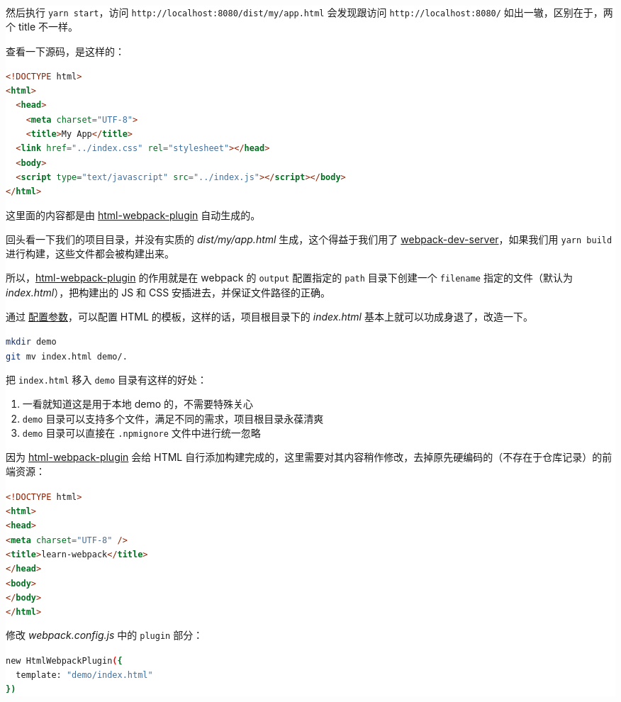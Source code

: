 然后执行 `yarn start`，访问 `http://localhost:8080/dist/my/app.html` 会发现跟访问 `http://localhost:8080/` 如出一辙，区别在于，两个 title 不一样。

查看一下源码，是这样的：

```html
<!DOCTYPE html>
<html>
  <head>
    <meta charset="UTF-8">
    <title>My App</title>
  <link href="../index.css" rel="stylesheet"></head>
  <body>
  <script type="text/javascript" src="../index.js"></script></body>
</html>
```

这里面的内容都是由 [html-webpack-plugin] 自动生成的。

回头看一下我们的项目目录，并没有实质的 _dist/my/app.html_ 生成，这个得益于我们用了 [webpack-dev-server]，如果我们用 `yarn build` 进行构建，这些文件都会被构建出来。

所以，[html-webpack-plugin] 的作用就是在 webpack 的 `output` 配置指定的 `path` 目录下创建一个 `filename` 指定的文件（默认为 _index.html_），把构建出的 JS 和 CSS 安插进去，并保证文件路径的正确。

通过 [配置参数](https://github.com/jantimon/html-webpack-plugin#configuration)，可以配置 HTML 的模板，这样的话，项目根目录下的 _index.html_ 基本上就可以功成身退了，改造一下。

```bash
mkdir demo
git mv index.html demo/.
```

把 `index.html` 移入 `demo` 目录有这样的好处：

1. 一看就知道这是用于本地 demo 的，不需要特殊关心
2. `demo` 目录可以支持多个文件，满足不同的需求，项目根目录永葆清爽
3. `demo` 目录可以直接在 `.npmignore` 文件中进行统一忽略

因为 [html-webpack-plugin] 会给 HTML 自行添加构建完成的，这里需要对其内容稍作修改，去掉原先硬编码的（不存在于仓库记录）的前端资源：

```html
<!DOCTYPE html>
<html>
<head>
<meta charset="UTF-8" />
<title>learn-webpack</title>
</head>
<body>
</body>
</html>
```

修改 _webpack.config.js_ 中的 `plugin` 部分：

```bash
new HtmlWebpackPlugin({
  template: "demo/index.html"
})
```


[webpack-dev-server]: https://github.com/webpack/webpack-dev-server
[webpack-dev-middleware]: http://webpack.github.io/docs/webpack-dev-middleware.html
[html-webpack-plugin]: https://github.com/jantimon/html-webpack-plugin
[express]: http://www.expressjs.com.cn/